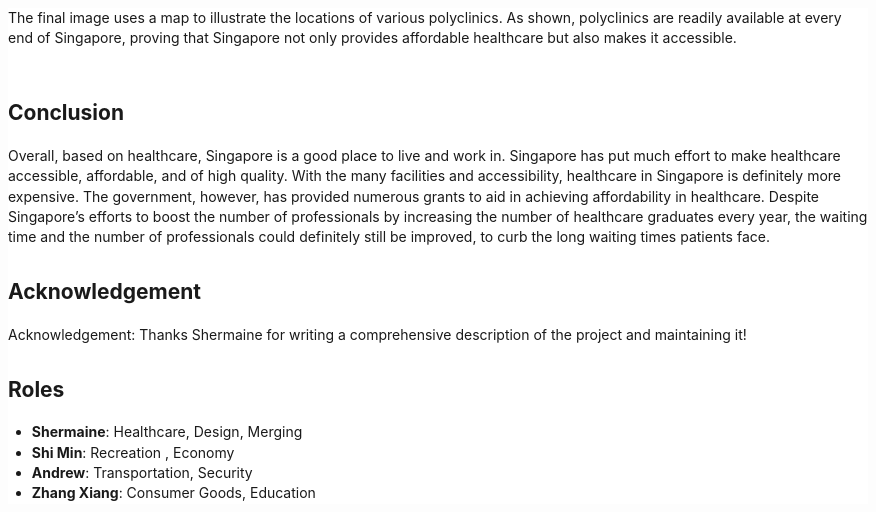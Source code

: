 The final image uses a map to illustrate the locations of various polyclinics. As shown, polyclinics are readily available at every end of Singapore, proving that Singapore not only provides affordable healthcare but also makes it accessible. 
<br></br>

## Conclusion
Overall, based on healthcare, Singapore is a good place to live and work in. Singapore has put much effort to make healthcare accessible, affordable, and of high quality. With the many facilities and accessibility, healthcare in Singapore is definitely more expensive. The government, however, has provided numerous grants to aid in achieving affordability in healthcare. Despite Singapore’s efforts to boost the number of professionals by increasing the number of healthcare graduates every year, the waiting time and the number of professionals could definitely still be improved, to curb the long waiting times patients face. 

## Acknowledgement
Acknowledgement: Thanks Shermaine for writing a comprehensive description of the project and maintaining it!

## Roles 
- <strong>Shermaine</strong>: Healthcare, Design, Merging 
- <strong>Shi Min</strong>: Recreation , Economy
- <strong>Andrew</strong>: Transportation, Security 
- <strong>Zhang Xiang</strong>: Consumer Goods, Education 
